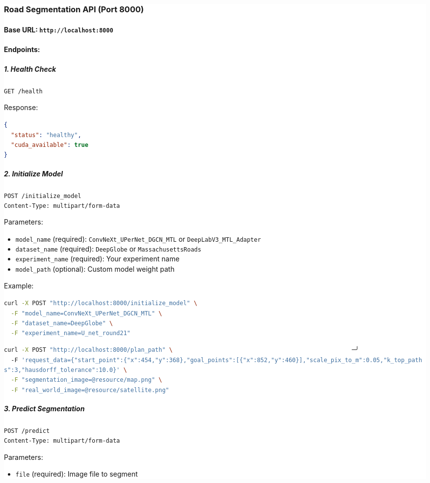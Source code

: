 ### Road Segmentation API (Port 8000)

#### Base URL: `http://localhost:8000`

#### Endpoints:

##### 1. Health Check
```http
GET /health
```
Response:
```json
{
  "status": "healthy",
  "cuda_available": true
}
```

##### 2. Initialize Model
```http
POST /initialize_model
Content-Type: multipart/form-data
```

Parameters:
- `model_name` (required): `ConvNeXt_UPerNet_DGCN_MTL` or `DeepLabV3_MTL_Adapter`
- `dataset_name` (required): `DeepGlobe` or `MassachusettsRoads`
- `experiment_name` (required): Your experiment name
- `model_path` (optional): Custom model weight path

Example:
```bash
curl -X POST "http://localhost:8000/initialize_model" \
  -F "model_name=ConvNeXt_UPerNet_DGCN_MTL" \
  -F "dataset_name=DeepGlobe" \
  -F "experiment_name=U_net_round21"
```

```bash
curl -X POST "http://localhost:8000/plan_path" \                                                   ─╯
  -F 'request_data={"start_point":{"x":454,"y":368},"goal_points":[{"x":852,"y":460}],"scale_pix_to_m":0.05,"k_top_paths":3,"hausdorff_tolerance":10.0}' \
  -F "segmentation_image=@resource/map.png" \
  -F "real_world_image=@resource/satellite.png"
```
##### 3. Predict Segmentation
```http
POST /predict
Content-Type: multipart/form-data
```

Parameters:
- `file` (required): Image file to segment
